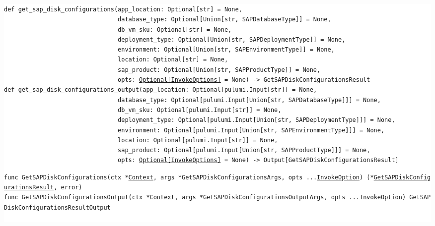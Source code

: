 
<div>
<pulumi-choosable type="language" values="python">
<div class="highlight"><pre class="chroma"><code class="language-python" data-lang="python"
><span class="k">def </span>get_sap_disk_configurations<span class="p">(</span><span class="nx">app_location</span><span class="p">:</span> <span class="nx">Optional[str]</span> = None<span class="p">,</span>
                                <span class="nx">database_type</span><span class="p">:</span> <span class="nx">Optional[Union[str, SAPDatabaseType]]</span> = None<span class="p">,</span>
                                <span class="nx">db_vm_sku</span><span class="p">:</span> <span class="nx">Optional[str]</span> = None<span class="p">,</span>
                                <span class="nx">deployment_type</span><span class="p">:</span> <span class="nx">Optional[Union[str, SAPDeploymentType]]</span> = None<span class="p">,</span>
                                <span class="nx">environment</span><span class="p">:</span> <span class="nx">Optional[Union[str, SAPEnvironmentType]]</span> = None<span class="p">,</span>
                                <span class="nx">location</span><span class="p">:</span> <span class="nx">Optional[str]</span> = None<span class="p">,</span>
                                <span class="nx">sap_product</span><span class="p">:</span> <span class="nx">Optional[Union[str, SAPProductType]]</span> = None<span class="p">,</span>
                                <span class="nx">opts</span><span class="p">:</span> <span class="nx"><a href="/docs/reference/pkg/python/pulumi/#pulumi.InvokeOptions">Optional[InvokeOptions]</a></span> = None<span class="p">) -&gt;</span> <span>GetSAPDiskConfigurationsResult</span
><span class="k">
def </span>get_sap_disk_configurations_output<span class="p">(</span><span class="nx">app_location</span><span class="p">:</span> <span class="nx">Optional[pulumi.Input[str]]</span> = None<span class="p">,</span>
                                <span class="nx">database_type</span><span class="p">:</span> <span class="nx">Optional[pulumi.Input[Union[str, SAPDatabaseType]]]</span> = None<span class="p">,</span>
                                <span class="nx">db_vm_sku</span><span class="p">:</span> <span class="nx">Optional[pulumi.Input[str]]</span> = None<span class="p">,</span>
                                <span class="nx">deployment_type</span><span class="p">:</span> <span class="nx">Optional[pulumi.Input[Union[str, SAPDeploymentType]]]</span> = None<span class="p">,</span>
                                <span class="nx">environment</span><span class="p">:</span> <span class="nx">Optional[pulumi.Input[Union[str, SAPEnvironmentType]]]</span> = None<span class="p">,</span>
                                <span class="nx">location</span><span class="p">:</span> <span class="nx">Optional[pulumi.Input[str]]</span> = None<span class="p">,</span>
                                <span class="nx">sap_product</span><span class="p">:</span> <span class="nx">Optional[pulumi.Input[Union[str, SAPProductType]]]</span> = None<span class="p">,</span>
                                <span class="nx">opts</span><span class="p">:</span> <span class="nx"><a href="/docs/reference/pkg/python/pulumi/#pulumi.InvokeOptions">Optional[InvokeOptions]</a></span> = None<span class="p">) -&gt;</span> <span>Output[GetSAPDiskConfigurationsResult]</span
></code></pre></div>
</pulumi-choosable>
</div>


<div>
<pulumi-choosable type="language" values="go">
<div class="highlight"><pre class="chroma"><code class="language-go" data-lang="go"
><span class="k">func </span>GetSAPDiskConfigurations<span class="p">(</span><span class="nx">ctx</span><span class="p"> *</span><span class="nx"><a href="https://pkg.go.dev/github.com/pulumi/pulumi/sdk/v3/go/pulumi?tab=doc#Context">Context</a></span><span class="p">,</span> <span class="nx">args</span><span class="p"> *</span><span class="nx">GetSAPDiskConfigurationsArgs</span><span class="p">,</span> <span class="nx">opts</span><span class="p"> ...</span><span class="nx"><a href="https://pkg.go.dev/github.com/pulumi/pulumi/sdk/v3/go/pulumi?tab=doc#InvokeOption">InvokeOption</a></span><span class="p">) (*<span class="nx"><a href="#result">GetSAPDiskConfigurationsResult</a></span>, error)</span
><span class="k">
func </span>GetSAPDiskConfigurationsOutput<span class="p">(</span><span class="nx">ctx</span><span class="p"> *</span><span class="nx"><a href="https://pkg.go.dev/github.com/pulumi/pulumi/sdk/v3/go/pulumi?tab=doc#Context">Context</a></span><span class="p">,</span> <span class="nx">args</span><span class="p"> *</span><span class="nx">GetSAPDiskConfigurationsOutputArgs</span><span class="p">,</span> <span class="nx">opts</span><span class="p"> ...</span><span class="nx"><a href="https://pkg.go.dev/github.com/pulumi/pulumi/sdk/v3/go/pulumi?tab=doc#InvokeOption">InvokeOption</a></span><span class="p">) GetSAPDiskConfigurationsResultOutput</span